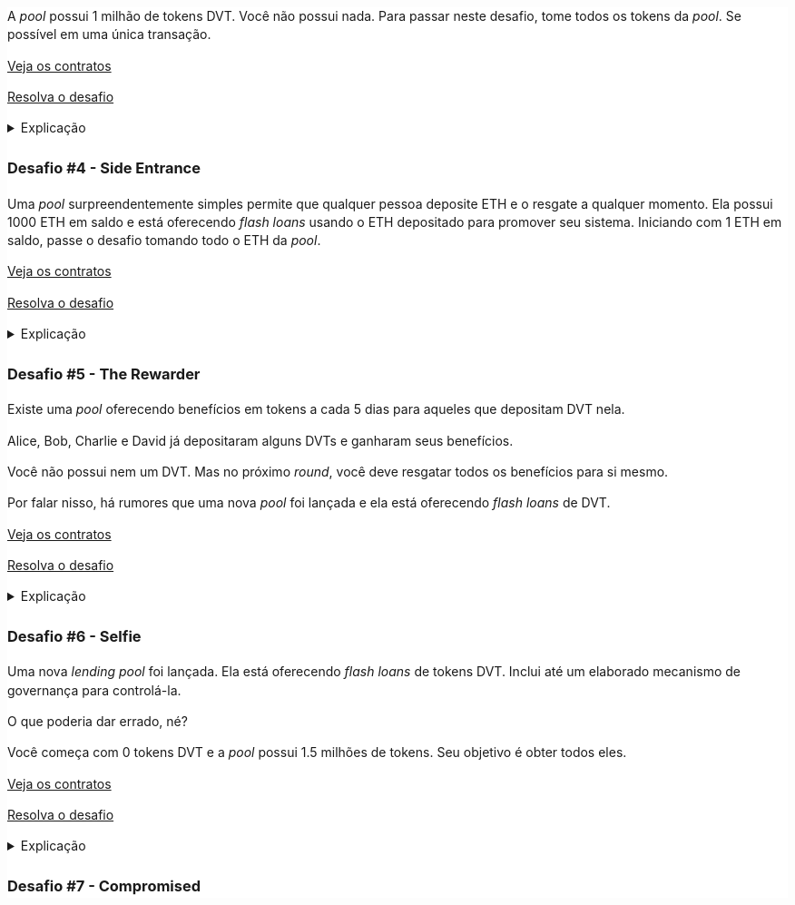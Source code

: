 A <em>pool</em> possui 1 milhão de tokens DVT. Você não possui nada.
Para passar neste desafio, tome todos os tokens da <em>pool</em>. Se possível em uma única transação.

[Veja os contratos](contracts/truster)

[Resolva o desafio](test/truster/truster.challenge.js)

<details><summary>Explicação</summary></details>

### Desafio #4 - Side Entrance

Uma <em>pool</em> surpreendentemente simples permite que qualquer pessoa deposite ETH e o resgate a qualquer momento.
Ela possui 1000 ETH em saldo e está oferecendo <em>flash loans</em> usando o ETH depositado para promover seu sistema.
Iniciando com 1 ETH em saldo, passe o desafio tomando todo o ETH da <em>pool</em>.

[Veja os contratos](contracts/side-entrance)

[Resolva o desafio](test/side-entrance/side-entrance.challenge.js)

<details><summary>Explicação</summary></details>

### Desafio #5 - The Rewarder

Existe uma <em>pool</em> oferecendo benefícios em tokens a cada 5 dias para aqueles que depositam DVT nela.

Alice, Bob, Charlie e David já depositaram alguns DVTs e ganharam seus benefícios.

Você não possui nem um DVT. Mas no próximo <em>round</em>, você deve resgatar todos os benefícios para si mesmo.

Por falar nisso, há rumores que uma nova <em>pool</em> foi lançada e ela está oferecendo <em>flash loans</em> de DVT.

[Veja os contratos](contracts/the-rewarder)

[Resolva o desafio](test/the-rewarder/the-rewarder.challenge.js)

<details><summary>Explicação</summary></details>

### Desafio #6 - Selfie

Uma nova <em>lending pool</em> foi lançada. Ela está oferecendo <em>flash loans</em> de tokens DVT. Inclui até um elaborado mecanismo de governança para controlá-la.

O que poderia dar errado, né?

Você começa com 0 tokens DVT e a <em>pool</em> possui 1.5 milhões de tokens. Seu objetivo é obter todos eles.

[Veja os contratos](contracts/selfie)

[Resolva o desafio](test/selfie/selfie.challenge.js)

<details><summary>Explicação</summary></details>

### Desafio #7 - Compromised
